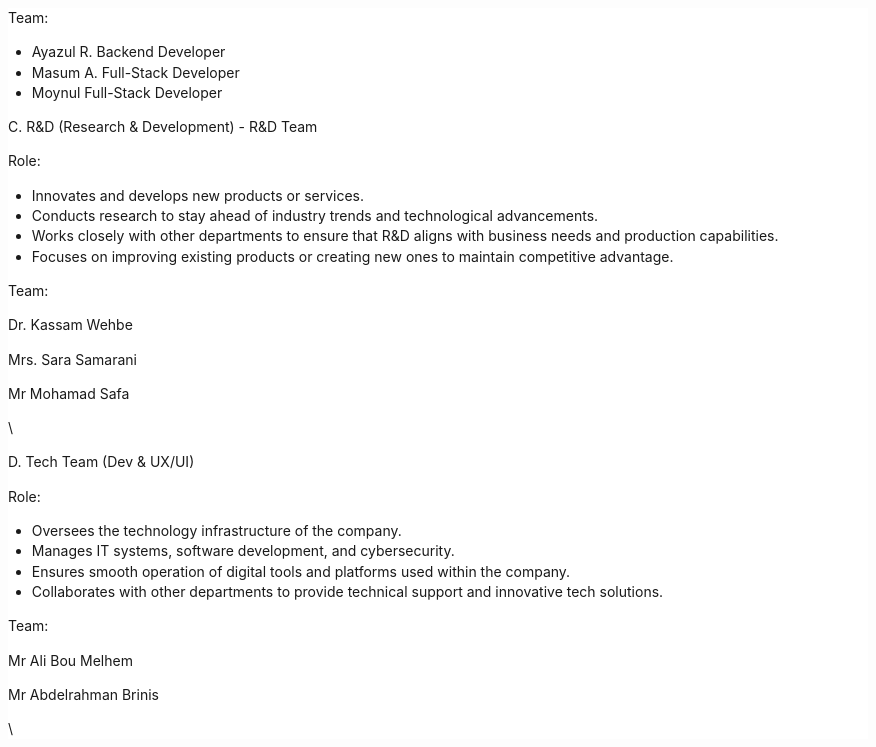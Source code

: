 Team:&#x20;

* Ayazul R.  Backend Developer
* Masum A.   Full-Stack Developer
* Moynul Full-Stack Developer



&#x20;C. R\&D (Research & Development) - R\&D Team

Role:

* Innovates and develops new products or services.
* Conducts research to stay ahead of industry trends and technological advancements.
* Works closely with other departments to ensure that R\&D aligns with business needs and production capabilities.
* Focuses on improving existing products or creating new ones to maintain competitive advantage.

Team:

Dr. Kassam Wehbe&#x20;

Mrs. Sara  Samarani

Mr Mohamad Safa

\


&#x20;D. Tech Team (Dev & UX/UI)&#x20;

Role:

* Oversees the technology infrastructure of the company.
* Manages IT systems, software development, and cybersecurity.
* Ensures smooth operation of digital tools and platforms used within the company.
* Collaborates with other departments to provide technical support and innovative tech solutions.

Team:

Mr Ali Bou Melhem&#x20;

Mr Abdelrahman Brinis

\
